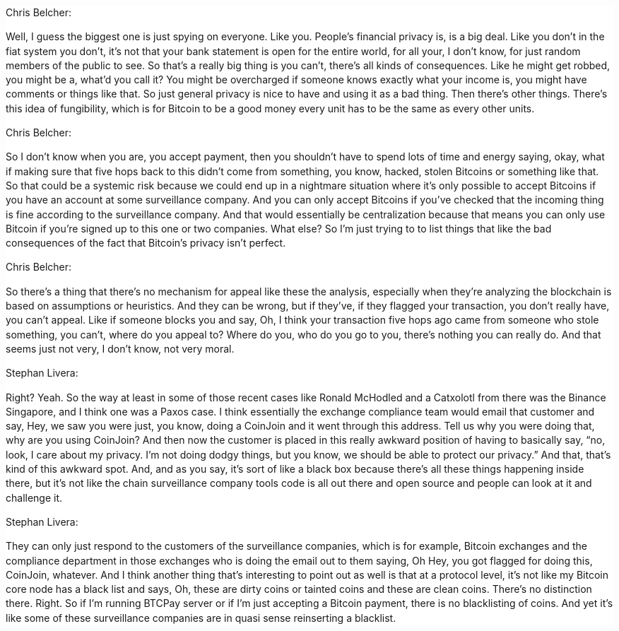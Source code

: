 Chris Belcher:

Well, I guess the biggest one is just spying on everyone. Like you. People’s financial privacy is, is a big deal. Like you don’t in the fiat system you don’t, it’s not that your bank statement is open for the entire world, for all your, I don’t know, for just random members of the public to see. So that’s a really big thing is you can’t, there’s all kinds of consequences. Like he might get robbed, you might be a, what’d you call it? You might be overcharged if someone knows exactly what your income is, you might have comments or things like that. So just general privacy is nice to have and using it as a bad thing. Then there’s other things. There’s this idea of fungibility, which is for Bitcoin to be a good money every unit has to be the same as every other units.

Chris Belcher:

So I don’t know when you are, you accept payment, then you shouldn’t have to spend lots of time and energy saying, okay, what if making sure that five hops back to this didn’t come from something, you know, hacked, stolen Bitcoins or something like that. So that could be a systemic risk because we could end up in a nightmare situation where it’s only possible to accept Bitcoins if you have an account at some surveillance company. And you can only accept Bitcoins if you’ve checked that the incoming thing is fine according to the surveillance company. And that would essentially be centralization because that means you can only use Bitcoin if you’re signed up to this one or two companies. What else? So I’m just trying to to list things that like the bad consequences of the fact that Bitcoin’s privacy isn’t perfect.

Chris Belcher:

So there’s a thing that there’s no mechanism for appeal like these the analysis, especially when they’re analyzing the blockchain is based on assumptions or heuristics. And they can be wrong, but if they’ve, if they flagged your transaction, you don’t really have, you can’t appeal. Like if someone blocks you and say, Oh, I think your transaction five hops ago came from someone who stole something, you can’t, where do you appeal to? Where do you, who do you go to you, there’s nothing you can really do. And that seems just not very, I don’t know, not very moral.

Stephan Livera:

Right? Yeah. So the way at least in some of those recent cases like Ronald McHodled and a Catxolotl from there was the Binance Singapore, and I think one was a Paxos case. I think essentially the exchange compliance team would email that customer and say, Hey, we saw you were just, you know, doing a CoinJoin and it went through this address. Tell us why you were doing that, why are you using CoinJoin? And then now the customer is placed in this really awkward position of having to basically say, “no, look, I care about my privacy. I’m not doing dodgy things, but you know, we should be able to protect our privacy.” And that, that’s kind of this awkward spot. And, and as you say, it’s sort of like a black box because there’s all these things happening inside there, but it’s not like the chain surveillance company tools code is all out there and open source and people can look at it and challenge it.

Stephan Livera:

They can only just respond to the customers of the surveillance companies, which is for example, Bitcoin exchanges and the compliance department in those exchanges who is doing the email out to them saying, Oh Hey, you got flagged for doing this, CoinJoin, whatever. And I think another thing that’s interesting to point out as well is that at a protocol level, it’s not like my Bitcoin core node has a black list and says, Oh, these are dirty coins or tainted coins and these are clean coins. There’s no distinction there. Right. So if I’m running BTCPay server or if I’m just accepting a Bitcoin payment, there is no blacklisting of coins. And yet it’s like some of these surveillance companies are in quasi sense reinserting a blacklist.
